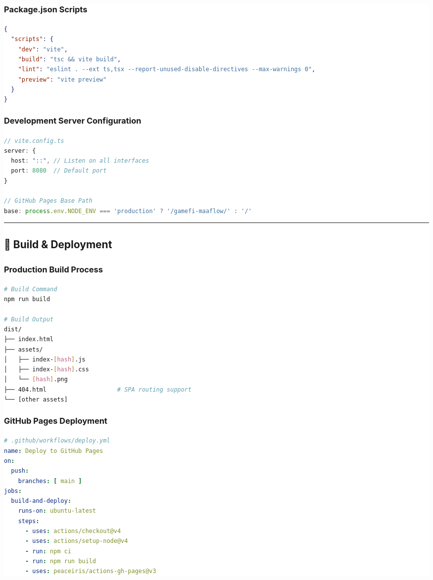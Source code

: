 ### Package.json Scripts
```json
{
  "scripts": {
    "dev": "vite",
    "build": "tsc && vite build",
    "lint": "eslint . --ext ts,tsx --report-unused-disable-directives --max-warnings 0",
    "preview": "vite preview"
  }
}
```

### Development Server Configuration
```typescript
// vite.config.ts
server: {
  host: "::", // Listen on all interfaces
  port: 8080  // Default port
}

// GitHub Pages Base Path
base: process.env.NODE_ENV === 'production' ? '/gamefi-maaflow/' : '/'
```

---

## 🚀 Build & Deployment

### Production Build Process
```bash
# Build Command
npm run build

# Build Output
dist/
├── index.html
├── assets/
│   ├── index-[hash].js
│   ├── index-[hash].css
│   └── [hash].png
├── 404.html                    # SPA routing support
└── [other assets]
```

### GitHub Pages Deployment
```yaml
# .github/workflows/deploy.yml
name: Deploy to GitHub Pages
on:
  push:
    branches: [ main ]
jobs:
  build-and-deploy:
    runs-on: ubuntu-latest
    steps:
      - uses: actions/checkout@v4
      - uses: actions/setup-node@v4
      - run: npm ci
      - run: npm run build
      - uses: peaceiris/actions-gh-pages@v3
```

